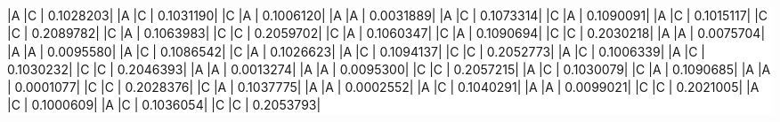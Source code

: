 |A      |C      | 0.1028203|
|A      |C      | 0.1031190|
|C      |A      | 0.1006120|
|A      |A      | 0.0031889|
|A      |C      | 0.1073314|
|C      |A      | 0.1090091|
|A      |C      | 0.1015117|
|C      |C      | 0.2089782|
|C      |A      | 0.1063983|
|C      |C      | 0.2059702|
|C      |A      | 0.1060347|
|C      |A      | 0.1090694|
|C      |C      | 0.2030218|
|A      |A      | 0.0075704|
|A      |A      | 0.0095580|
|A      |C      | 0.1086542|
|C      |A      | 0.1026623|
|A      |C      | 0.1094137|
|C      |C      | 0.2052773|
|A      |C      | 0.1006339|
|A      |C      | 0.1030232|
|C      |C      | 0.2046393|
|A      |A      | 0.0013274|
|A      |A      | 0.0095300|
|C      |C      | 0.2057215|
|A      |C      | 0.1030079|
|C      |A      | 0.1090685|
|A      |A      | 0.0001077|
|C      |C      | 0.2028376|
|C      |A      | 0.1037775|
|A      |A      | 0.0002552|
|A      |C      | 0.1040291|
|A      |A      | 0.0099021|
|C      |C      | 0.2021005|
|A      |C      | 0.1000609|
|A      |C      | 0.1036054|
|C      |C      | 0.2053793|